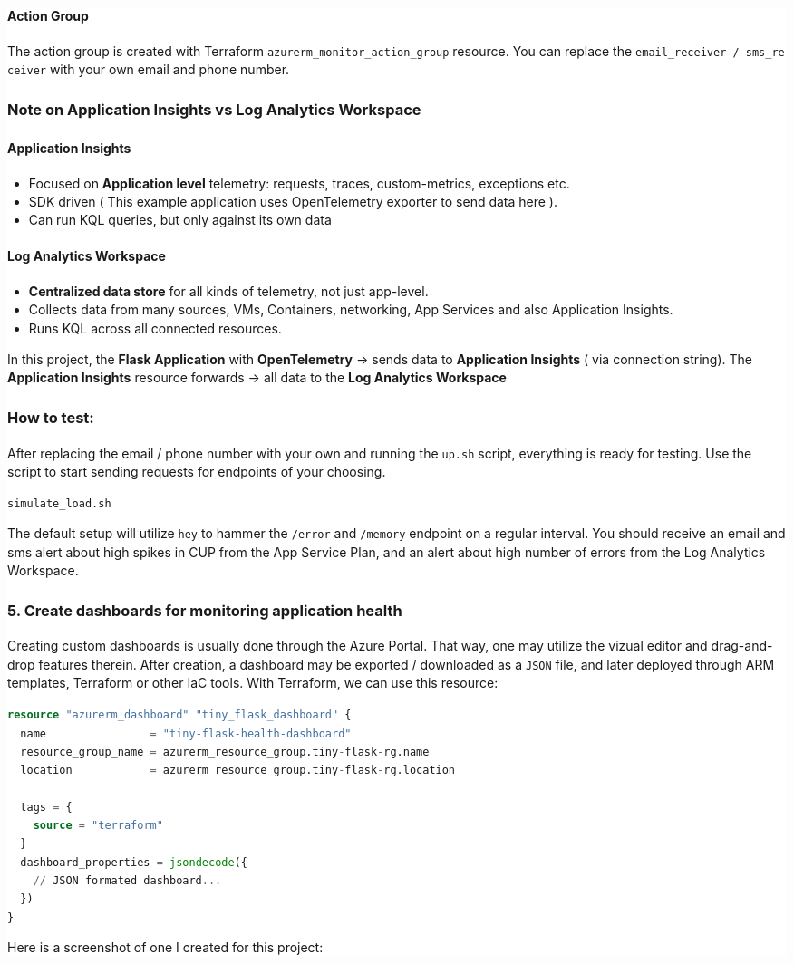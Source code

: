#### Action Group 
The action group is created with Terraform `azurerm_monitor_action_group` resource. You can replace the `email_receiver / sms_receiver` with your own email and phone number.

### Note on Application Insights vs Log Analytics Workspace 
#### Application Insights
- Focused on **Application level** telemetry: requests, traces, custom-metrics, exceptions etc. 
- SDK driven ( This example application uses OpenTelemetry exporter to send data here ).
- Can run KQL queries, but only against its own data 

#### Log Analytics Workspace 
- **Centralized data store** for all kinds of telemetry, not just app-level.
- Collects data from many sources, VMs, Containers, networking, App Services and also Application Insights. 
- Runs KQL across all connected resources.

In this project, the **Flask Application** with **OpenTelemetry** &rarr; sends data to **Application Insights** ( via connection string).
The **Application Insights** resource forwards &rarr; all data to the **Log Analytics Workspace**

### How to test:
After replacing the email / phone number with your own and running the `up.sh` script, everything is ready for testing. 
Use the script to start sending requests for endpoints of your choosing. 
```bash
simulate_load.sh
```
The default setup will utilize `hey` to hammer the `/error` and `/memory` endpoint on a regular interval.
You should receive an email and sms alert about high spikes in CUP from the App Service Plan, and an alert about 
high number of errors from the Log Analytics Workspace.


### 5. Create dashboards for monitoring application health
Creating custom dashboards is usually done through the Azure Portal. That way, one may utilize the vizual editor and drag-and-drop features therein. 
After creation, a dashboard may be exported / downloaded as a `JSON` file, and later deployed through ARM templates, Terraform or other IaC tools. With Terraform, we can use this resource: 
```terraform
resource "azurerm_dashboard" "tiny_flask_dashboard" {
  name                = "tiny-flask-health-dashboard"
  resource_group_name = azurerm_resource_group.tiny-flask-rg.name
  location            = azurerm_resource_group.tiny-flask-rg.location

  tags = {
    source = "terraform"
  }
  dashboard_properties = jsondecode({
    // JSON formated dashboard... 
  })
}
```
Here is a screenshot of one I created for this project: 